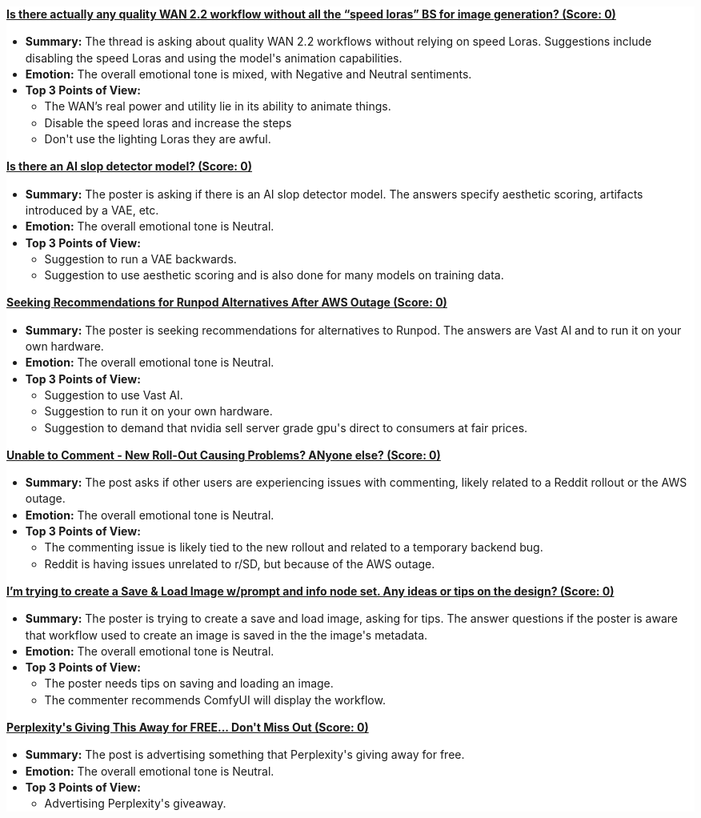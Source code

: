 **[Is there actually any quality WAN 2.2 workflow without all the “speed loras” BS for image generation? (Score: 0)](https://www.reddit.com/r/StableDiffusion/comments/1obnung/is_there_actually_any_quality_wan_22_workflow/)**
*   **Summary:** The thread is asking about quality WAN 2.2 workflows without relying on speed Loras. Suggestions include disabling the speed Loras and using the model's animation capabilities.
*   **Emotion:** The overall emotional tone is mixed, with Negative and Neutral sentiments.
*   **Top 3 Points of View:**
    *   The WAN’s real power and utility lie in its ability to animate things.
    *   Disable the speed loras and increase the steps
    *   Don't use the lighting Loras they are awful.

**[Is there an AI slop detector model? (Score: 0)](https://www.reddit.com/r/StableDiffusion/comments/1obktba/is_there_an_ai_slop_detector_model/)**
*   **Summary:** The poster is asking if there is an AI slop detector model. The answers specify aesthetic scoring, artifacts introduced by a VAE, etc.
*   **Emotion:** The overall emotional tone is Neutral.
*   **Top 3 Points of View:**
    *   Suggestion to run a VAE backwards.
    *   Suggestion to use aesthetic scoring and is also done for many models on training data.

**[Seeking Recommendations for Runpod Alternatives After AWS Outage (Score: 0)](https://www.reddit.com/r/StableDiffusion/comments/1obp6jo/seeking_recommendations_for_runpod_alternatives/)**
*   **Summary:** The poster is seeking recommendations for alternatives to Runpod. The answers are Vast AI and to run it on your own hardware.
*   **Emotion:** The overall emotional tone is Neutral.
*   **Top 3 Points of View:**
    *   Suggestion to use Vast AI.
    *   Suggestion to run it on your own hardware.
    *   Suggestion to demand that nvidia sell server grade gpu's direct to consumers at fair prices.

**[Unable to Comment - New Roll-Out Causing Problems? ANyone else? (Score: 0)](https://www.reddit.com/r/StableDiffusion/comments/1obpmpm/unable_to_comment_new_rollout_causing_problems/)**
*   **Summary:** The post asks if other users are experiencing issues with commenting, likely related to a Reddit rollout or the AWS outage.
*   **Emotion:** The overall emotional tone is Neutral.
*   **Top 3 Points of View:**
    *   The commenting issue is likely tied to the new rollout and related to a temporary backend bug.
    *   Reddit is having issues unrelated to r\/SD, but because of the AWS outage.

**[I’m trying to create a Save & Load Image w/prompt and info node set. Any ideas or tips on the design? (Score: 0)](https://www.reddit.com/r/StableDiffusion/comments/1obr93d/im_trying_to_create_a_save_load_image_wprompt_and/)**
*   **Summary:** The poster is trying to create a save and load image, asking for tips. The answer questions if the poster is aware that workflow used to create an image is saved in the the image's metadata.
*   **Emotion:** The overall emotional tone is Neutral.
*   **Top 3 Points of View:**
    *   The poster needs tips on saving and loading an image.
    *   The commenter recommends ComfyUI will display the workflow.

**[Perplexity's Giving This Away for FREE... Don't Miss Out (Score: 0)](https://www.reddit.com/r/StableDiffusion/comments/1obra2j/perplexitys_giving_this_away_for_free_dont_miss/)**
*   **Summary:** The post is advertising something that Perplexity's giving away for free.
*   **Emotion:** The overall emotional tone is Neutral.
*   **Top 3 Points of View:**
    *   Advertising Perplexity's giveaway.
